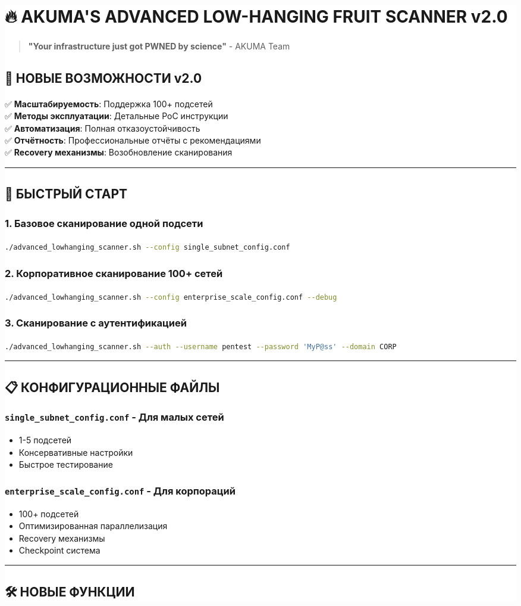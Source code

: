 # 🔥 AKUMA'S ADVANCED LOW-HANGING FRUIT SCANNER v2.0

> **"Your infrastructure just got PWNED by science"** - AKUMA Team

## 🎯 НОВЫЕ ВОЗМОЖНОСТИ v2.0

✅ **Масштабируемость**: Поддержка 100+ подсетей  
✅ **Методы эксплуатации**: Детальные PoC инструкции  
✅ **Автоматизация**: Полная отказоустойчивость  
✅ **Отчётность**: Профессиональные отчёты с рекомендациями  
✅ **Recovery механизмы**: Возобновление сканирования  

---

## 🚀 БЫСТРЫЙ СТАРТ

### 1. Базовое сканирование одной подсети
```bash
./advanced_lowhanging_scanner.sh --config single_subnet_config.conf
```

### 2. Корпоративное сканирование 100+ сетей
```bash
./advanced_lowhanging_scanner.sh --config enterprise_scale_config.conf --debug
```

### 3. Сканирование с аутентификацией
```bash
./advanced_lowhanging_scanner.sh --auth --username pentest --password 'MyP@ss' --domain CORP
```

---

## 📋 КОНФИГУРАЦИОННЫЕ ФАЙЛЫ

### `single_subnet_config.conf` - Для малых сетей
- 1-5 подсетей
- Консервативные настройки 
- Быстрое тестирование

### `enterprise_scale_config.conf` - Для корпораций
- 100+ подсетей
- Оптимизированная параллелизация
- Recovery механизмы
- Checkpoint система

---

## 🛠️ НОВЫЕ ФУНКЦИИ

